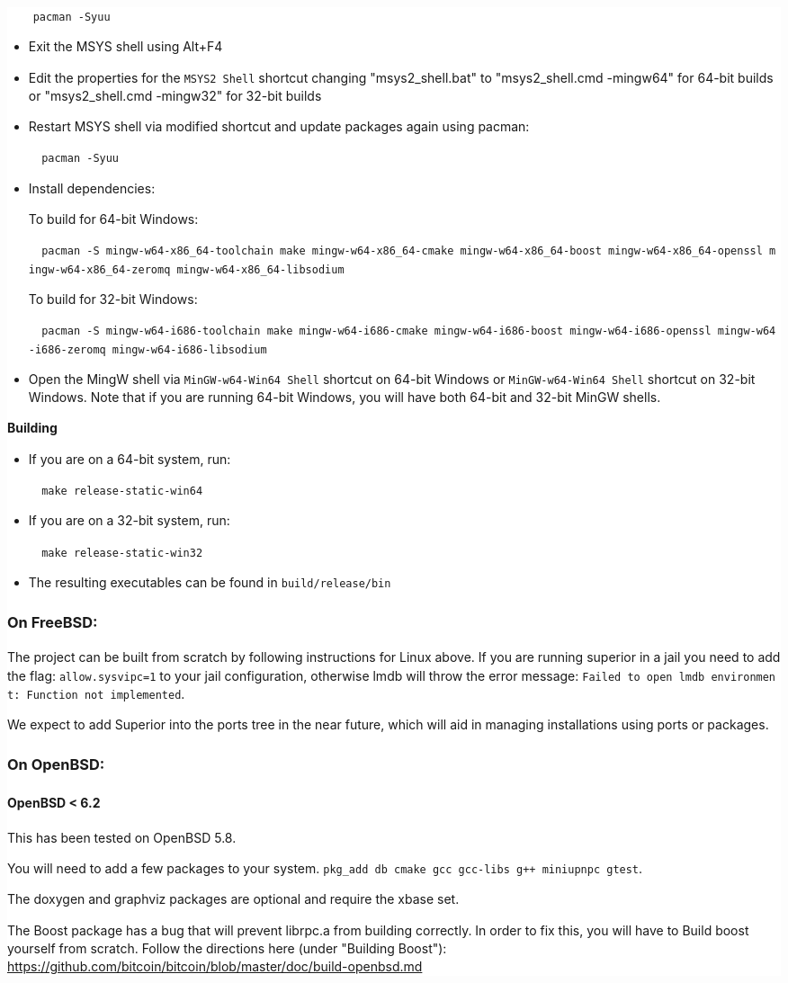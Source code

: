         pacman -Syuu  

* Exit the MSYS shell using Alt+F4  
* Edit the properties for the `MSYS2 Shell` shortcut changing "msys2_shell.bat" to "msys2_shell.cmd -mingw64" for 64-bit builds or "msys2_shell.cmd -mingw32" for 32-bit builds
* Restart MSYS shell via modified shortcut and update packages again using pacman:  

        pacman -Syuu  


* Install dependencies:

    To build for 64-bit Windows:

        pacman -S mingw-w64-x86_64-toolchain make mingw-w64-x86_64-cmake mingw-w64-x86_64-boost mingw-w64-x86_64-openssl mingw-w64-x86_64-zeromq mingw-w64-x86_64-libsodium

    To build for 32-bit Windows:
 
        pacman -S mingw-w64-i686-toolchain make mingw-w64-i686-cmake mingw-w64-i686-boost mingw-w64-i686-openssl mingw-w64-i686-zeromq mingw-w64-i686-libsodium

* Open the MingW shell via `MinGW-w64-Win64 Shell` shortcut on 64-bit Windows
  or `MinGW-w64-Win64 Shell` shortcut on 32-bit Windows. Note that if you are
  running 64-bit Windows, you will have both 64-bit and 32-bit MinGW shells.

**Building**

* If you are on a 64-bit system, run:

        make release-static-win64

* If you are on a 32-bit system, run:

        make release-static-win32

* The resulting executables can be found in `build/release/bin`

### On FreeBSD:

The project can be built from scratch by following instructions for Linux above. If you are running superior in a jail you need to add the flag: `allow.sysvipc=1` to your jail configuration, otherwise lmdb will throw the error message: `Failed to open lmdb environment: Function not implemented`.

We expect to add Superior into the ports tree in the near future, which will aid in managing installations using ports or packages.

### On OpenBSD:

#### OpenBSD < 6.2

This has been tested on OpenBSD 5.8.

You will need to add a few packages to your system. `pkg_add db cmake gcc gcc-libs g++ miniupnpc gtest`.

The doxygen and graphviz packages are optional and require the xbase set.

The Boost package has a bug that will prevent librpc.a from building correctly. In order to fix this, you will have to Build boost yourself from scratch. Follow the directions here (under "Building Boost"):
https://github.com/bitcoin/bitcoin/blob/master/doc/build-openbsd.md

